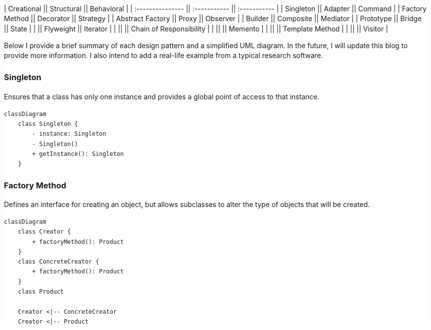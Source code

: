 | Creational || Structural || Behavioral |
| :--------------- || :----------- || :----------- |
| Singleton || Adapter || Command |
| Factory Method || Decorator || Strategy |
| Abstract Factory || Proxy || Observer |
| Builder || Composite || Mediator |
| Prototype || Bridge || State |
| || Flyweight || Iterator |
| || || Chain of Responsibility |
| || || Memento |
| || || Template Method |
| || || Visitor |

Below I provide a brief summary of each design pattern and a simplified UML diagram.
In the future, I will update this blog to provide more information.
I also intend to add a real-life example from a typical research software.

### Singleton

Ensures that a class has only one instance and provides a global point of access to that instance.

```mermaid
classDiagram
    class Singleton {
        - instance: Singleton
        - Singleton()
        + getInstance(): Singleton
    }
```

### Factory Method

Defines an interface for creating an object, but allows subclasses to alter the type of objects that will be created.

```mermaid
classDiagram
    class Creator {
        + factoryMethod(): Product
    }
    class ConcreteCreator {
        + factoryMethod(): Product
    }
    class Product

    Creator <|-- ConcreteCreator
    Creator <|-- Product
```
